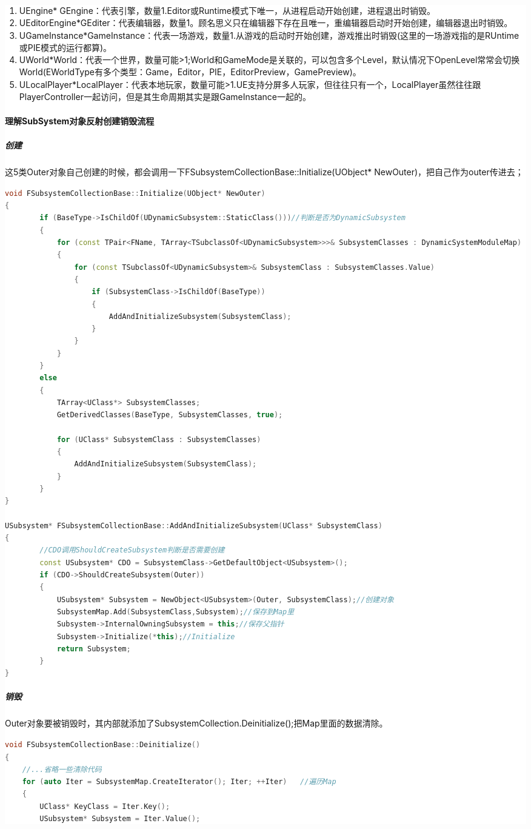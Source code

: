1. UEngine* GEngine：代表引擎，数量1.Editor或Runtime模式下唯一，从进程启动开始创建，进程退出时销毁。
2. UEditorEngine*GEditer：代表编辑器，数量1。顾名思义只在编辑器下存在且唯一，重编辑器启动时开始创建，编辑器退出时销毁。
3. UGameInstance*GameInstance：代表一场游戏，数量1.从游戏的启动时开始创建，游戏推出时销毁(这里的一场游戏指的是RUntime或PIE模式的运行都算)。
4. UWorld*World：代表一个世界，数量可能>1;World和GameMode是关联的，可以包含多个Level，默认情况下OpenLevel常常会切换World(EWorldType有多个类型：Game，Editor，PIE，EditorPreview，GamePreview)。
5. ULocalPlayer*LocalPlayer：代表本地玩家，数量可能>1.UE支持分屏多人玩家，但往往只有一个，LocalPlayer虽然往往跟PlayerController一起访问，但是其生命周期其实是跟GameInstance一起的。

#### 理解SubSystem对象反射创建销毁流程
##### 创建
这5类Outer对象自己创建的时候，都会调用一下FSubsystemCollectionBase::Initialize(UObject* NewOuter)，把自己作为outer传进去；
~~~c++
void FSubsystemCollectionBase::Initialize(UObject* NewOuter)
{
    	if (BaseType->IsChildOf(UDynamicSubsystem::StaticClass()))//判断是否为DynamicSubsystem
		{
			for (const TPair<FName, TArray<TSubclassOf<UDynamicSubsystem>>>& SubsystemClasses : DynamicSystemModuleMap)
			{
				for (const TSubclassOf<UDynamicSubsystem>& SubsystemClass : SubsystemClasses.Value)
				{
					if (SubsystemClass->IsChildOf(BaseType))
					{
						AddAndInitializeSubsystem(SubsystemClass);
					}
				}
			}
		}
		else
		{
			TArray<UClass*> SubsystemClasses;
			GetDerivedClasses(BaseType, SubsystemClasses, true);

			for (UClass* SubsystemClass : SubsystemClasses)
			{
				AddAndInitializeSubsystem(SubsystemClass);
			}
		}
}

USubsystem* FSubsystemCollectionBase::AddAndInitializeSubsystem(UClass* SubsystemClass)
{
        //CDO调用ShouldCreateSubsystem判断是否需要创建
		const USubsystem* CDO = SubsystemClass->GetDefaultObject<USubsystem>();
		if (CDO->ShouldCreateSubsystem(Outer))
		{
			USubsystem* Subsystem = NewObject<USubsystem>(Outer, SubsystemClass);//创建对象
			SubsystemMap.Add(SubsystemClass,Subsystem);//保存到Map里
			Subsystem->InternalOwningSubsystem = this;//保存父指针
			Subsystem->Initialize(*this);//Initialize
			return Subsystem;
		}
}
~~~
##### 销毁
Outer对象要被销毁时，其内部就添加了SubsystemCollection.Deinitialize();把Map里面的数据清除。
~~~c++
void FSubsystemCollectionBase::Deinitialize()
{
    //...省略一些清除代码
    for (auto Iter = SubsystemMap.CreateIterator(); Iter; ++Iter)   //遍历Map
    {
        UClass* KeyClass = Iter.Key();
        USubsystem* Subsystem = Iter.Value();
~~~